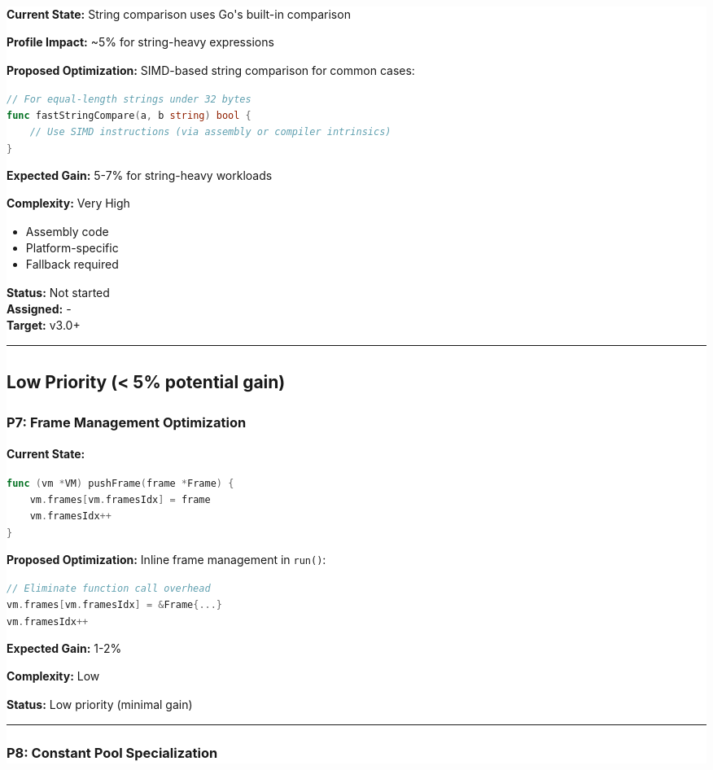 **Current State:**
String comparison uses Go's built-in comparison

**Profile Impact:** ~5% for string-heavy expressions

**Proposed Optimization:**
SIMD-based string comparison for common cases:

```go
// For equal-length strings under 32 bytes
func fastStringCompare(a, b string) bool {
    // Use SIMD instructions (via assembly or compiler intrinsics)
}
```

**Expected Gain:** 5-7% for string-heavy workloads

**Complexity:** Very High
- Assembly code
- Platform-specific
- Fallback required

**Status:** Not started  
**Assigned:** -  
**Target:** v3.0+

---

## Low Priority (< 5% potential gain)

### P7: Frame Management Optimization

**Current State:**
```go
func (vm *VM) pushFrame(frame *Frame) {
    vm.frames[vm.framesIdx] = frame
    vm.framesIdx++
}
```

**Proposed Optimization:**
Inline frame management in `run()`:

```go
// Eliminate function call overhead
vm.frames[vm.framesIdx] = &Frame{...}
vm.framesIdx++
```

**Expected Gain:** 1-2%

**Complexity:** Low

**Status:** Low priority (minimal gain)

---

### P8: Constant Pool Specialization
